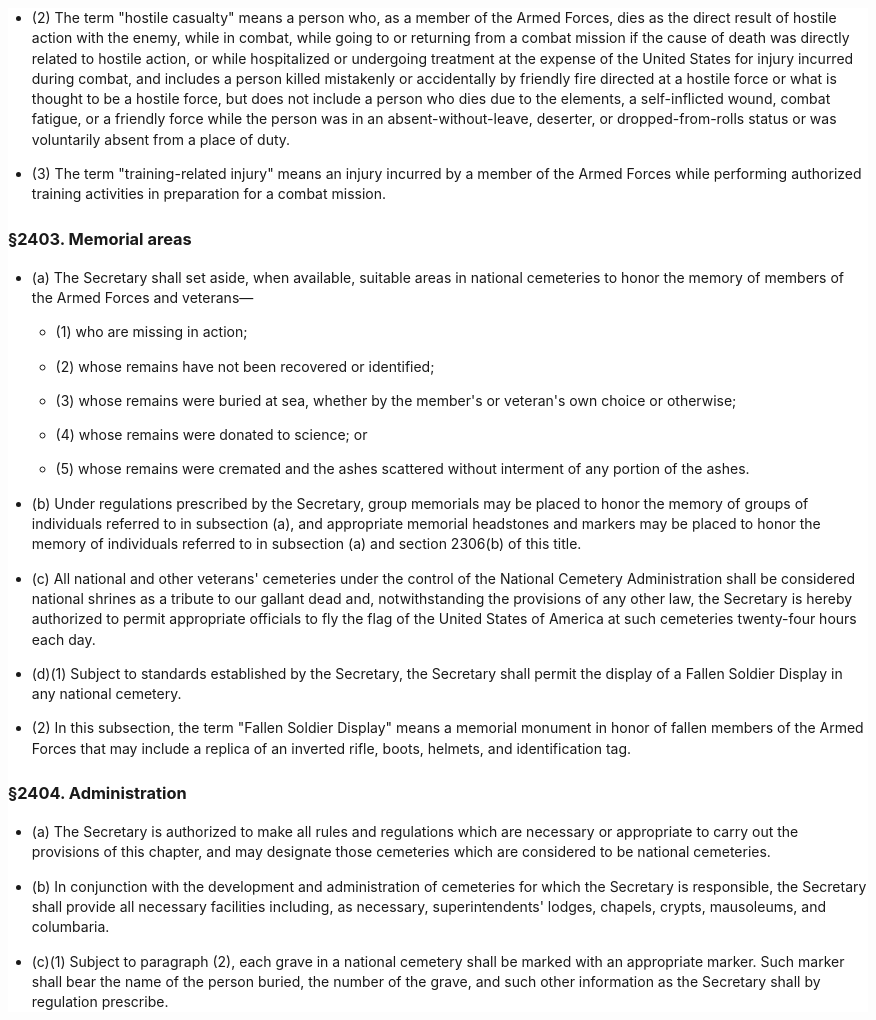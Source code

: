   * (2) The term "hostile casualty" means a person who, as a member of the Armed Forces, dies as the direct result of hostile action with the enemy, while in combat, while going to or returning from a combat mission if the cause of death was directly related to hostile action, or while hospitalized or undergoing treatment at the expense of the United States for injury incurred during combat, and includes a person killed mistakenly or accidentally by friendly fire directed at a hostile force or what is thought to be a hostile force, but does not include a person who dies due to the elements, a self-inflicted wound, combat fatigue, or a friendly force while the person was in an absent-without-leave, deserter, or dropped-from-rolls status or was voluntarily absent from a place of duty.

  * (3) The term "training-related injury" means an injury incurred by a member of the Armed Forces while performing authorized training activities in preparation for a combat mission.

### §2403. Memorial areas
* (a) The Secretary shall set aside, when available, suitable areas in national cemeteries to honor the memory of members of the Armed Forces and veterans—

  * (1) who are missing in action;

  * (2) whose remains have not been recovered or identified;

  * (3) whose remains were buried at sea, whether by the member's or veteran's own choice or otherwise;

  * (4) whose remains were donated to science; or

  * (5) whose remains were cremated and the ashes scattered without interment of any portion of the ashes.


* (b) Under regulations prescribed by the Secretary, group memorials may be placed to honor the memory of groups of individuals referred to in subsection (a), and appropriate memorial headstones and markers may be placed to honor the memory of individuals referred to in subsection (a) and section 2306(b) of this title.

* (c) All national and other veterans' cemeteries under the control of the National Cemetery Administration shall be considered national shrines as a tribute to our gallant dead and, notwithstanding the provisions of any other law, the Secretary is hereby authorized to permit appropriate officials to fly the flag of the United States of America at such cemeteries twenty-four hours each day.

* (d)(1) Subject to standards established by the Secretary, the Secretary shall permit the display of a Fallen Soldier Display in any national cemetery.

* (2) In this subsection, the term "Fallen Soldier Display" means a memorial monument in honor of fallen members of the Armed Forces that may include a replica of an inverted rifle, boots, helmets, and identification tag.

### §2404. Administration
* (a) The Secretary is authorized to make all rules and regulations which are necessary or appropriate to carry out the provisions of this chapter, and may designate those cemeteries which are considered to be national cemeteries.

* (b) In conjunction with the development and administration of cemeteries for which the Secretary is responsible, the Secretary shall provide all necessary facilities including, as necessary, superintendents' lodges, chapels, crypts, mausoleums, and columbaria.

* (c)(1) Subject to paragraph (2), each grave in a national cemetery shall be marked with an appropriate marker. Such marker shall bear the name of the person buried, the number of the grave, and such other information as the Secretary shall by regulation prescribe.
